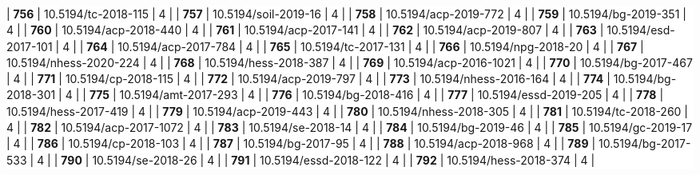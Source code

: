 | **756** | 10.5194/tc-2018-115         | 4                    |
| **757** | 10.5194/soil-2019-16        | 4                    |
| **758** | 10.5194/acp-2019-772        | 4                    |
| **759** | 10.5194/bg-2019-351         | 4                    |
| **760** | 10.5194/acp-2018-440        | 4                    |
| **761** | 10.5194/acp-2017-141        | 4                    |
| **762** | 10.5194/acp-2019-807        | 4                    |
| **763** | 10.5194/esd-2017-101        | 4                    |
| **764** | 10.5194/acp-2017-784        | 4                    |
| **765** | 10.5194/tc-2017-131         | 4                    |
| **766** | 10.5194/npg-2018-20         | 4                    |
| **767** | 10.5194/nhess-2020-224      | 4                    |
| **768** | 10.5194/hess-2018-387       | 4                    |
| **769** | 10.5194/acp-2016-1021       | 4                    |
| **770** | 10.5194/bg-2017-467         | 4                    |
| **771** | 10.5194/cp-2018-115         | 4                    |
| **772** | 10.5194/acp-2019-797        | 4                    |
| **773** | 10.5194/nhess-2016-164      | 4                    |
| **774** | 10.5194/bg-2018-301         | 4                    |
| **775** | 10.5194/amt-2017-293        | 4                    |
| **776** | 10.5194/bg-2018-416         | 4                    |
| **777** | 10.5194/essd-2019-205       | 4                    |
| **778** | 10.5194/hess-2017-419       | 4                    |
| **779** | 10.5194/acp-2019-443        | 4                    |
| **780** | 10.5194/nhess-2018-305      | 4                    |
| **781** | 10.5194/tc-2018-260         | 4                    |
| **782** | 10.5194/acp-2017-1072       | 4                    |
| **783** | 10.5194/se-2018-14          | 4                    |
| **784** | 10.5194/bg-2019-46          | 4                    |
| **785** | 10.5194/gc-2019-17          | 4                    |
| **786** | 10.5194/cp-2018-103         | 4                    |
| **787** | 10.5194/bg-2017-95          | 4                    |
| **788** | 10.5194/acp-2018-968        | 4                    |
| **789** | 10.5194/bg-2017-533         | 4                    |
| **790** | 10.5194/se-2018-26          | 4                    |
| **791** | 10.5194/essd-2018-122       | 4                    |
| **792** | 10.5194/hess-2018-374       | 4                    |